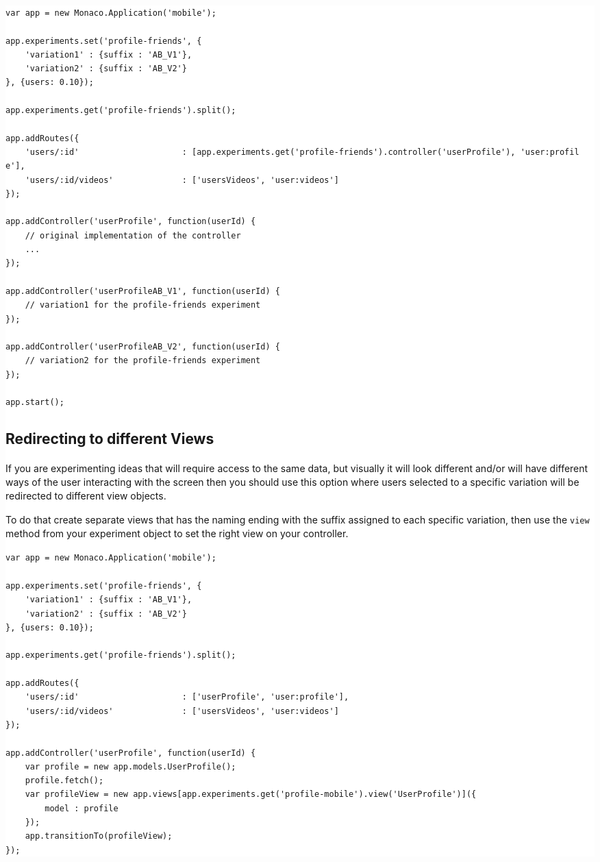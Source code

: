     var app = new Monaco.Application('mobile');

    app.experiments.set('profile-friends', {
        'variation1' : {suffix : 'AB_V1'},
        'variation2' : {suffix : 'AB_V2'}
    }, {users: 0.10});

    app.experiments.get('profile-friends').split();

    app.addRoutes({
        'users/:id'                     : [app.experiments.get('profile-friends').controller('userProfile'), 'user:profile'],
        'users/:id/videos'              : ['usersVideos', 'user:videos']
    });
    
    app.addController('userProfile', function(userId) {
        // original implementation of the controller
        ...
    });
    
    app.addController('userProfileAB_V1', function(userId) {
        // variation1 for the profile-friends experiment
    });
    
    app.addController('userProfileAB_V2', function(userId) {
        // variation2 for the profile-friends experiment
    });

    app.start();

Redirecting to different Views
----
If you are experimenting ideas that will require access to the same data, but visually it will look different and/or will have different ways of the user interacting with the screen then you should use this option where users selected to a specific variation will be redirected to different view objects.

To do that create separate views that has the naming ending with the suffix assigned to each specific variation, then use the `view` method from your experiment object to set the right view on your controller.

    var app = new Monaco.Application('mobile');

    app.experiments.set('profile-friends', {
        'variation1' : {suffix : 'AB_V1'},
        'variation2' : {suffix : 'AB_V2'}
    }, {users: 0.10});

    app.experiments.get('profile-friends').split();

    app.addRoutes({
        'users/:id'                     : ['userProfile', 'user:profile'],
        'users/:id/videos'              : ['usersVideos', 'user:videos']
    });
    
    app.addController('userProfile', function(userId) {
        var profile = new app.models.UserProfile();
        profile.fetch();
        var profileView = new app.views[app.experiments.get('profile-mobile').view('UserProfile')]({
            model : profile
        });
        app.transitionTo(profileView);
    });
